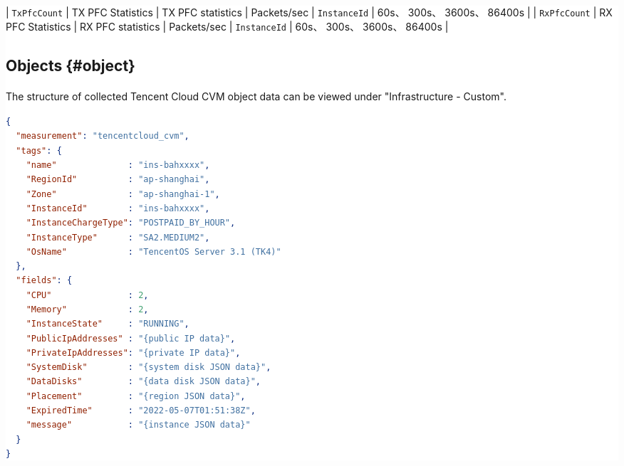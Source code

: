 | `TxPfcCount`        | TX PFC Statistics     | TX PFC statistics      | Packets/sec | `InstanceId` | 60s、 300s、 3600s、 86400s |
| `RxPfcCount`        | RX PFC Statistics     | RX PFC statistics      | Packets/sec | `InstanceId` | 60s、 300s、 3600s、 86400s |

## Objects {#object}

The structure of collected Tencent Cloud CVM object data can be viewed under "Infrastructure - Custom".

```json
{
  "measurement": "tencentcloud_cvm",
  "tags": {
    "name"              : "ins-bahxxxx",
    "RegionId"          : "ap-shanghai",
    "Zone"              : "ap-shanghai-1",
    "InstanceId"        : "ins-bahxxxx",
    "InstanceChargeType": "POSTPAID_BY_HOUR",
    "InstanceType"      : "SA2.MEDIUM2",
    "OsName"            : "TencentOS Server 3.1 (TK4)"
  },
  "fields": {
    "CPU"               : 2,
    "Memory"            : 2,
    "InstanceState"     : "RUNNING",
    "PublicIpAddresses" : "{public IP data}",
    "PrivateIpAddresses": "{private IP data}",
    "SystemDisk"        : "{system disk JSON data}",
    "DataDisks"         : "{data disk JSON data}",
    "Placement"         : "{region JSON data}",
    "ExpiredTime"       : "2022-05-07T01:51:38Z",
    "message"           : "{instance JSON data}"
  }
}
```